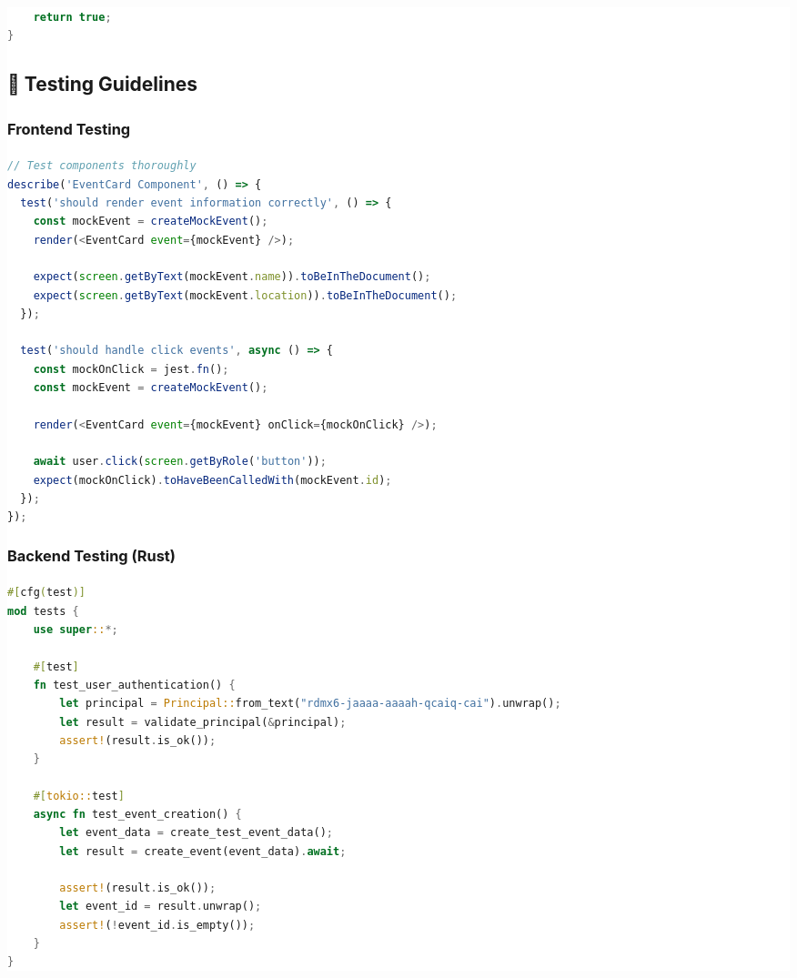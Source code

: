 ```cpp
    return true;
}
```

## 🧪 Testing Guidelines

### Frontend Testing
```typescript
// Test components thoroughly
describe('EventCard Component', () => {
  test('should render event information correctly', () => {
    const mockEvent = createMockEvent();
    render(<EventCard event={mockEvent} />);
    
    expect(screen.getByText(mockEvent.name)).toBeInTheDocument();
    expect(screen.getByText(mockEvent.location)).toBeInTheDocument();
  });
  
  test('should handle click events', async () => {
    const mockOnClick = jest.fn();
    const mockEvent = createMockEvent();
    
    render(<EventCard event={mockEvent} onClick={mockOnClick} />);
    
    await user.click(screen.getByRole('button'));
    expect(mockOnClick).toHaveBeenCalledWith(mockEvent.id);
  });
});
```

### Backend Testing (Rust)
```rust
#[cfg(test)]
mod tests {
    use super::*;
    
    #[test]
    fn test_user_authentication() {
        let principal = Principal::from_text("rdmx6-jaaaa-aaaah-qcaiq-cai").unwrap();
        let result = validate_principal(&principal);
        assert!(result.is_ok());
    }
    
    #[tokio::test]
    async fn test_event_creation() {
        let event_data = create_test_event_data();
        let result = create_event(event_data).await;
        
        assert!(result.is_ok());
        let event_id = result.unwrap();
        assert!(!event_id.is_empty());
    }
}
```
